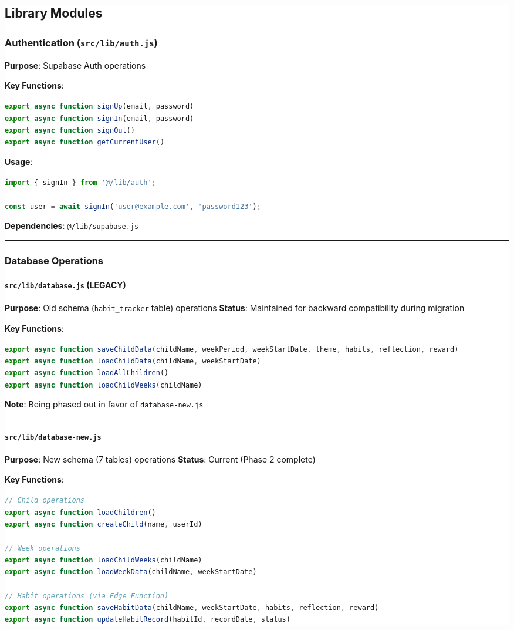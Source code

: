 
## Library Modules

### Authentication (`src/lib/auth.js`)

**Purpose**: Supabase Auth operations

**Key Functions**:
```javascript
export async function signUp(email, password)
export async function signIn(email, password)
export async function signOut()
export async function getCurrentUser()
```

**Usage**:
```javascript
import { signIn } from '@/lib/auth';

const user = await signIn('user@example.com', 'password123');
```

**Dependencies**: `@/lib/supabase.js`

---

### Database Operations

#### `src/lib/database.js` (LEGACY)
**Purpose**: Old schema (`habit_tracker` table) operations
**Status**: Maintained for backward compatibility during migration

**Key Functions**:
```javascript
export async function saveChildData(childName, weekPeriod, weekStartDate, theme, habits, reflection, reward)
export async function loadChildData(childName, weekStartDate)
export async function loadAllChildren()
export async function loadChildWeeks(childName)
```

**Note**: Being phased out in favor of `database-new.js`

---

#### `src/lib/database-new.js`
**Purpose**: New schema (7 tables) operations
**Status**: Current (Phase 2 complete)

**Key Functions**:
```javascript
// Child operations
export async function loadChildren()
export async function createChild(name, userId)

// Week operations
export async function loadChildWeeks(childName)
export async function loadWeekData(childName, weekStartDate)

// Habit operations (via Edge Function)
export async function saveHabitData(childName, weekStartDate, habits, reflection, reward)
export async function updateHabitRecord(habitId, recordDate, status)
```
